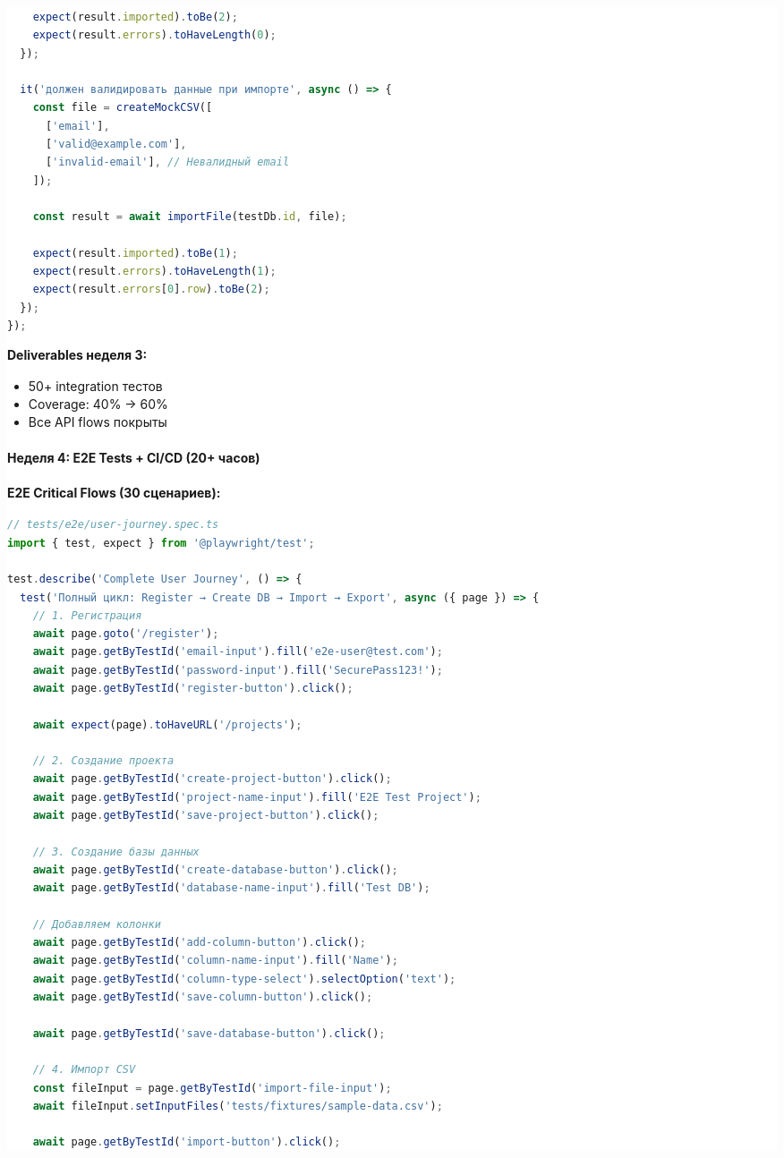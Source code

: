 ```typescript
    expect(result.imported).toBe(2);
    expect(result.errors).toHaveLength(0);
  });

  it('должен валидировать данные при импорте', async () => {
    const file = createMockCSV([
      ['email'],
      ['valid@example.com'],
      ['invalid-email'], // Невалидный email
    ]);

    const result = await importFile(testDb.id, file);

    expect(result.imported).toBe(1);
    expect(result.errors).toHaveLength(1);
    expect(result.errors[0].row).toBe(2);
  });
});
```

**Deliverables неделя 3:**
- 50+ integration тестов
- Coverage: 40% → 60%
- Все API flows покрыты

#### Неделя 4: E2E Tests + CI/CD (20+ часов)

**E2E Critical Flows (30 сценариев):**

```typescript
// tests/e2e/user-journey.spec.ts
import { test, expect } from '@playwright/test';

test.describe('Complete User Journey', () => {
  test('Полный цикл: Register → Create DB → Import → Export', async ({ page }) => {
    // 1. Регистрация
    await page.goto('/register');
    await page.getByTestId('email-input').fill('e2e-user@test.com');
    await page.getByTestId('password-input').fill('SecurePass123!');
    await page.getByTestId('register-button').click();

    await expect(page).toHaveURL('/projects');

    // 2. Создание проекта
    await page.getByTestId('create-project-button').click();
    await page.getByTestId('project-name-input').fill('E2E Test Project');
    await page.getByTestId('save-project-button').click();

    // 3. Создание базы данных
    await page.getByTestId('create-database-button').click();
    await page.getByTestId('database-name-input').fill('Test DB');

    // Добавляем колонки
    await page.getByTestId('add-column-button').click();
    await page.getByTestId('column-name-input').fill('Name');
    await page.getByTestId('column-type-select').selectOption('text');
    await page.getByTestId('save-column-button').click();

    await page.getByTestId('save-database-button').click();

    // 4. Импорт CSV
    const fileInput = page.getByTestId('import-file-input');
    await fileInput.setInputFiles('tests/fixtures/sample-data.csv');

    await page.getByTestId('import-button').click();
```